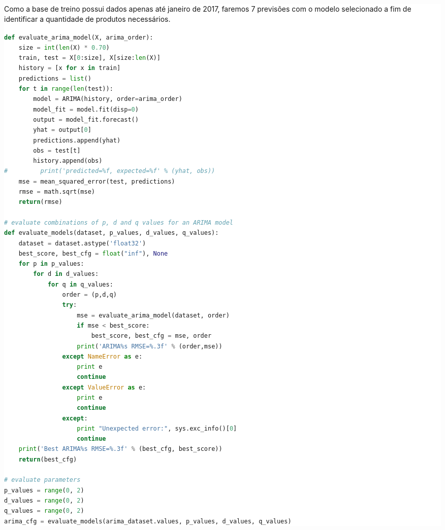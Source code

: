 Como a base de treino possui dados apenas até janeiro de 2017, faremos 7 previsões com o modelo selecionado a fim de identificar a quantidade de produtos necessários. 


```python
def evaluate_arima_model(X, arima_order):
    size = int(len(X) * 0.70)
    train, test = X[0:size], X[size:len(X)]
    history = [x for x in train]
    predictions = list()
    for t in range(len(test)):
        model = ARIMA(history, order=arima_order)
        model_fit = model.fit(disp=0)
        output = model_fit.forecast()
        yhat = output[0]
        predictions.append(yhat)
        obs = test[t]
        history.append(obs)
#         print('predicted=%f, expected=%f' % (yhat, obs))
    mse = mean_squared_error(test, predictions)
    rmse = math.sqrt(mse)
    return(rmse)

# evaluate combinations of p, d and q values for an ARIMA model
def evaluate_models(dataset, p_values, d_values, q_values):
    dataset = dataset.astype('float32')
    best_score, best_cfg = float("inf"), None
    for p in p_values:
        for d in d_values:
            for q in q_values:
                order = (p,d,q)
                try:
                    mse = evaluate_arima_model(dataset, order)
                    if mse < best_score:
                        best_score, best_cfg = mse, order
                    print('ARIMA%s RMSE=%.3f' % (order,mse))
                except NameError as e:
                    print e
                    continue
                except ValueError as e:
                    print e
                    continue
                except:
                    print "Unexpected error:", sys.exc_info()[0]
                    continue
    print('Best ARIMA%s RMSE=%.3f' % (best_cfg, best_score))
    return(best_cfg)

# evaluate parameters
p_values = range(0, 2)
d_values = range(0, 2)
q_values = range(0, 2)
arima_cfg = evaluate_models(arima_dataset.values, p_values, d_values, q_values)
```
